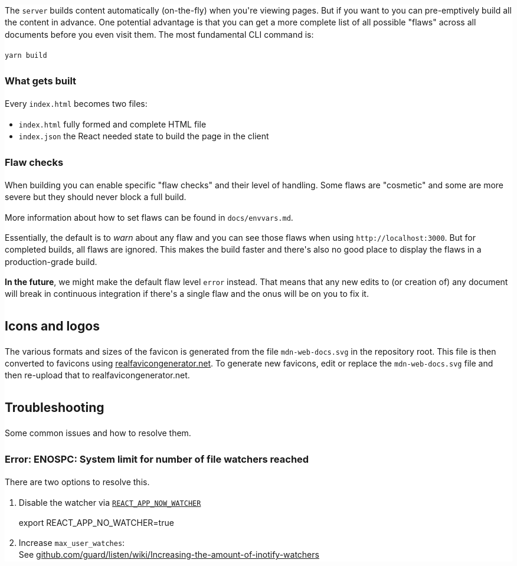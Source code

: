 The `server` builds content automatically (on-the-fly) when you're viewing
pages. But if you want to you can pre-emptively build all the content
in advance. One potential advantage is that you can get a more complete
list of all possible "flaws" across all documents before you even visit them.
The most fundamental CLI command is:

    yarn build

### What gets built

Every `index.html` becomes two files:

- `index.html` fully formed and complete HTML file
- `index.json` the React needed state to build the page in the client

### Flaw checks

When building you can enable specific "flaw checks" and their level of
handling. Some flaws are "cosmetic" and some are more
severe but they should never block a full build.

More information about how to set flaws can be found in `docs/envvars.md`.

Essentially, the default is to _warn_ about any flaw and you can see
those flaws when using `http://localhost:3000`. But for completed builds,
all flaws are ignored. This makes the build faster and there's also
no good place to display the flaws in a production-grade build.

**In the future**, we might make the default flaw level `error` instead.
That means that any new edits to (or creation of) any document will break
in continuous integration if there's a single flaw and the onus will
be on you to fix it.

## Icons and logos

The various formats and sizes of the favicon is generated
from the file `mdn-web-docs.svg` in the repository root. This file is then
converted to favicons using [realfavicongenerator.net](https://realfavicongenerator.net/).
To generate new favicons, edit or replace the `mdn-web-docs.svg` file
and then re-upload that to realfavicongenerator.net.

## Troubleshooting

Some common issues and how to resolve them.

### Error: ENOSPC: System limit for number of file watchers reached

There are two options to resolve this.

1. Disable the watcher via [`REACT_APP_NOW_WATCHER`](docs/envvars.md#react_app_no_watcher)

   export REACT_APP_NO_WATCHER=true

2. Increase `max_user_watches`:\
   See [github.com/guard/listen/wiki/Increasing-the-amount-of-inotify-watchers](https://github.com/guard/listen/wiki/Increasing-the-amount-of-inotify-watchers)
